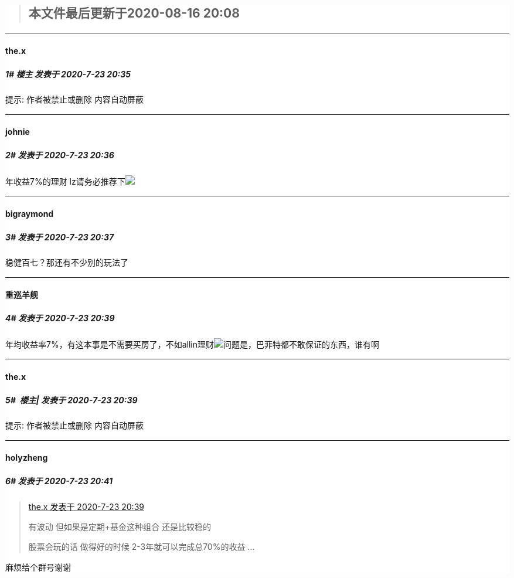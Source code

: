 > ## **本文件最后更新于2020-08-16 20:08** 


-----

####  the.x  
##### 1#       楼主       发表于 2020-7-23 20:35

提示: 作者被禁止或删除 内容自动屏蔽


-----

####  johnie  
##### 2#       发表于 2020-7-23 20:36


年收益7%的理财 lz请务必推荐下<img src="https://static.saraba1st.com/image/smiley/face2017/067.png" referrerpolicy="no-referrer">


-----

####  bigraymond  
##### 3#       发表于 2020-7-23 20:37


稳健百七？那还有不少别的玩法了


-----

####  重巡羊舰  
##### 4#       发表于 2020-7-23 20:39


年均收益率7%，有这本事是不需要买房了，不如allin理财<img src="https://static.saraba1st.com/image/smiley/face2017/245.png" referrerpolicy="no-referrer">问题是，巴菲特都不敢保证的东西，谁有啊


-----

####  the.x  
##### 5#         楼主| 发表于 2020-7-23 20:39

提示: 作者被禁止或删除 内容自动屏蔽


-----

####  holyzheng  
##### 6#       发表于 2020-7-23 20:41


<blockquote><a href="httphttps://bbs.saraba1st.com/2b/forum.php?mod=redirect&amp;goto=findpost&amp;pid=48197047&amp;ptid=1950929" target="_blank">the.x 发表于 2020-7-23 20:39</a>

有波动 但如果是定期+基金这种组合 还是比较稳的

股票会玩的话 做得好的时候 2-3年就可以完成总70%的收益 ...</blockquote>
麻烦给个群号谢谢
